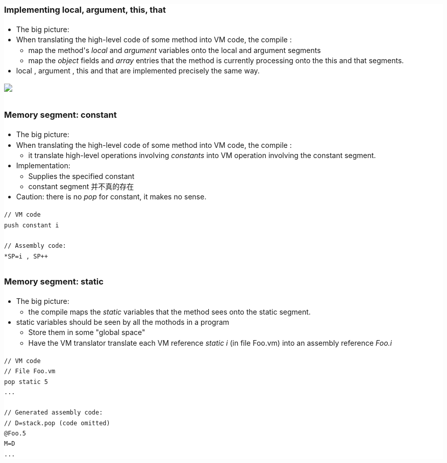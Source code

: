 ### Implementing local, argument, this, that 

- The big picture:  
- When translating the high-level code of some method into VM code, the compile :
    - map the method's *local* and *argument* variables onto the local and argument segments
    - map the *object* fields and *array* entries that the method is currently processing onto the this and that segments.
- local , argument , this and that are implemented precisely the same way.

![](../imgs/n2t_impl_local_argu_this_that.png)


<h2 id="b8dcb3b490d221a9976720a7119a0db6"></h2>

### Memory segment: constant

- The big picture:
- When translating the high-level code of some method into VM code, the compile :
    - it translate high-level operations involving *constants* into VM operation involving the constant segment.
- Implementation:
    - Supplies the specified constant
    - constant segment 并不真的存在
- Caution: there is no *pop* for constant, it makes no sense.

```
// VM code
push constant i 

// Assembly code:
*SP=i , SP++
```

<h2 id="3157dff7882be0f2760a9a66f3e8aa3c"></h2>

### Memory segment: static 

- The big picture:
    - the compile maps the *static* variables that the method sees onto the static segment.
- static variables should be seen by all the mothods in a program
    - Store them in some "global space"
    - Have the VM translator translate each VM reference *static i* (in file Foo.vm)  into an assembly reference *Foo.i*

```
// VM code 
// File Foo.vm
pop static 5
... 

// Generated assembly code:
// D=stack.pop (code omitted)
@Foo.5
M=D
...
```
